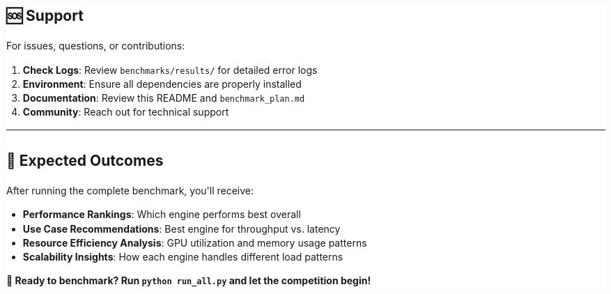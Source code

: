 ## 🆘 Support

For issues, questions, or contributions:

1. **Check Logs**: Review `benchmarks/results/` for detailed error logs
2. **Environment**: Ensure all dependencies are properly installed
3. **Documentation**: Review this README and `benchmark_plan.md`
4. **Community**: Reach out for technical support

---

## 🎯 Expected Outcomes

After running the complete benchmark, you'll receive:

- **Performance Rankings**: Which engine performs best overall
- **Use Case Recommendations**: Best engine for throughput vs. latency
- **Resource Efficiency Analysis**: GPU utilization and memory usage patterns
- **Scalability Insights**: How each engine handles different load patterns

**🚀 Ready to benchmark? Run `python run_all.py` and let the competition begin!**